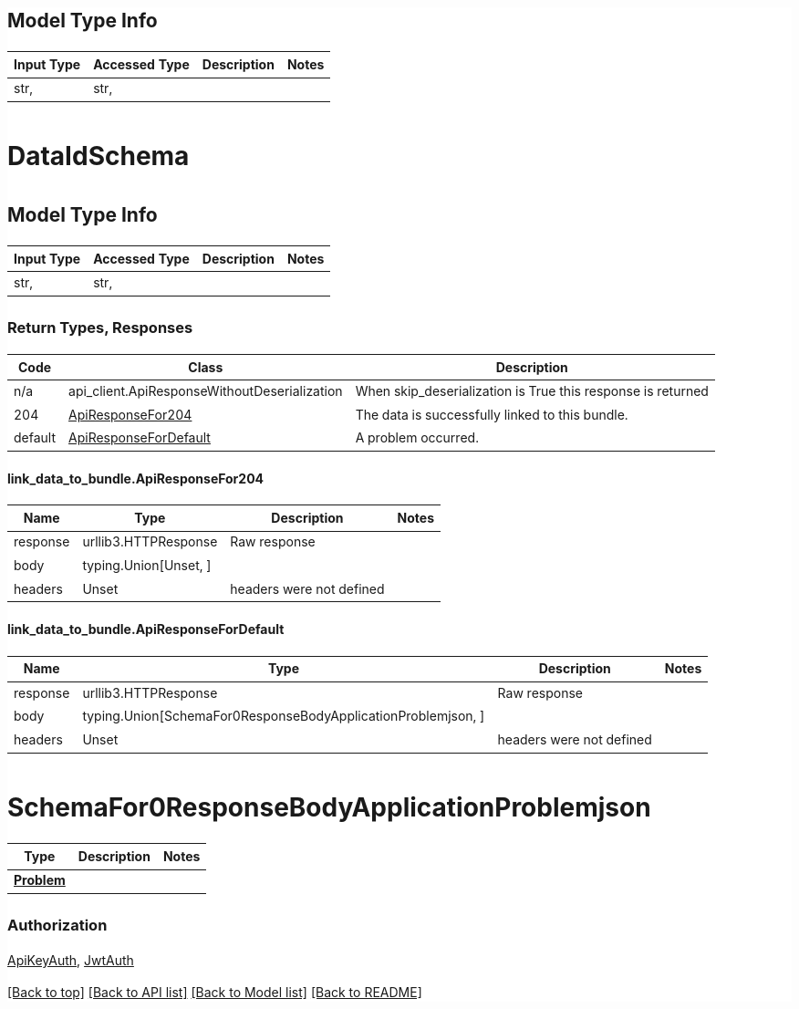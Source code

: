 ## Model Type Info
Input Type | Accessed Type | Description | Notes
------------ | ------------- | ------------- | -------------
str,  | str,  |  | 

# DataIdSchema

## Model Type Info
Input Type | Accessed Type | Description | Notes
------------ | ------------- | ------------- | -------------
str,  | str,  |  | 

### Return Types, Responses

Code | Class | Description
------------- | ------------- | -------------
n/a | api_client.ApiResponseWithoutDeserialization | When skip_deserialization is True this response is returned
204 | [ApiResponseFor204](#link_data_to_bundle.ApiResponseFor204) | The data is successfully linked to this bundle.
default | [ApiResponseForDefault](#link_data_to_bundle.ApiResponseForDefault) | A problem occurred.

#### link_data_to_bundle.ApiResponseFor204
Name | Type | Description  | Notes
------------- | ------------- | ------------- | -------------
response | urllib3.HTTPResponse | Raw response |
body | typing.Union[Unset, ] |  |
headers | Unset | headers were not defined |

#### link_data_to_bundle.ApiResponseForDefault
Name | Type | Description  | Notes
------------- | ------------- | ------------- | -------------
response | urllib3.HTTPResponse | Raw response |
body | typing.Union[SchemaFor0ResponseBodyApplicationProblemjson, ] |  |
headers | Unset | headers were not defined |

# SchemaFor0ResponseBodyApplicationProblemjson
Type | Description  | Notes
------------- | ------------- | -------------
[**Problem**](../../models/Problem.md) |  | 


### Authorization

[ApiKeyAuth](../../../README.md#ApiKeyAuth), [JwtAuth](../../../README.md#JwtAuth)

[[Back to top]](#__pageTop) [[Back to API list]](../../../README.md#documentation-for-api-endpoints) [[Back to Model list]](../../../README.md#documentation-for-models) [[Back to README]](../../../README.md)
